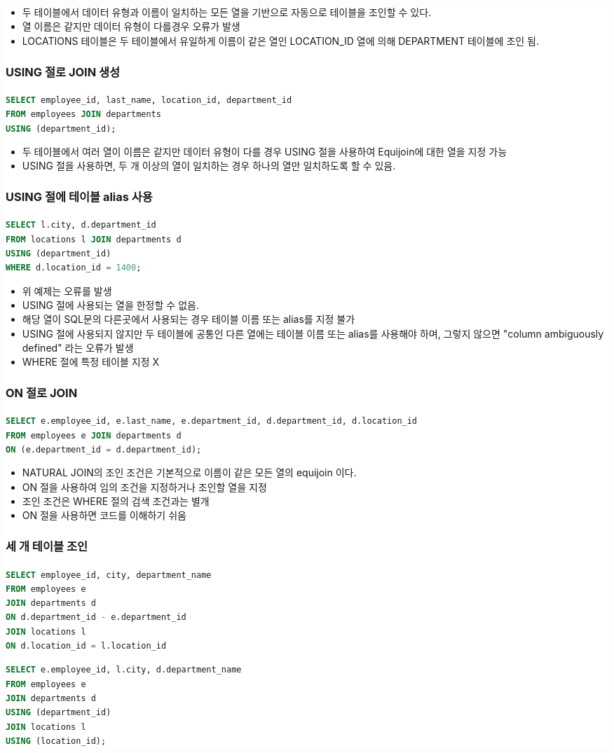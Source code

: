 - 두 테이블에서 데이터 유형과 이름이 일치하는 모든 열을 기반으로 자동으로 테이블을 조인할 수 있다.
- 열 이름은 같지만 데이터 유형이 다를경우 오류가 발생
- LOCATIONS 테이블은 두 테이블에서 유일하게 이름이 같은 열인 LOCATION_ID 열에 의해 DEPARTMENT 테이블에 조인 됨.

### USING 절로 JOIN 생성
```SQL
SELECT employee_id, last_name, location_id, department_id
FROM employees JOIN departments
USING (department_id);
```
- 두 테이블에서 여러 열이 이름은 같지만 데이터 유형이 다를 경우 USING 절을 사용하여 Equijoin에 대한 열을 지정 가능
- USING 절을 사용하면, 두 개 이상의 열이 일치하는 경우 하나의 열만 일치하도록 할 수 있음.

### USING 절에 테이블 alias 사용
```SQL
SELECT l.city, d.department_id
FROM locations l JOIN departments d
USING (department_id)
WHERE d.location_id = 1400;
```

- 위 예제는 오류를 발생
- USING 절에 사용되는 열을 한정할 수 없음.
- 해당 열이 SQL문의 다른곳에서 사용되는 경우 테이블 이름 또는 alias를 지정 불가
- USING 절에 사용되지 않지만 두 테이블에 공통인 다른 열에는 테이블 이름 또는 alias를 사용해야 하며, 그렇지 않으면 "column ambiguously defined" 라는 오류가 발생
- WHERE 절에 특정 테이블 지정 X

### ON 절로 JOIN
```SQL
SELECT e.employee_id, e.last_name, e.department_id, d.department_id, d.location_id
FROM employees e JOIN departments d
ON (e.department_id = d.department_id);
```
- NATURAL JOIN의 조인 조건은 기본적으로 이름이 같은 모든 열의 equijoin 이다.
- ON 절을 사용하여 임의 조건을 지정하거나 조인할 열을 지정
- 조인 조건은 WHERE 절의 검색 조건과는 별개
- ON 절을 사용하면 코드를 이해하기 쉬움

### 세 개 테이블 조인
```SQL
SELECT employee_id, city, department_name
FROM employees e
JOIN departments d
ON d.department_id - e.department_id
JOIN locations l
ON d.location_id = l.location_id
```

```SQL
SELECT e.employee_id, l.city, d.department_name
FROM employees e
JOIN departments d
USING (department_id)
JOIN locations l
USING (location_id);
```
